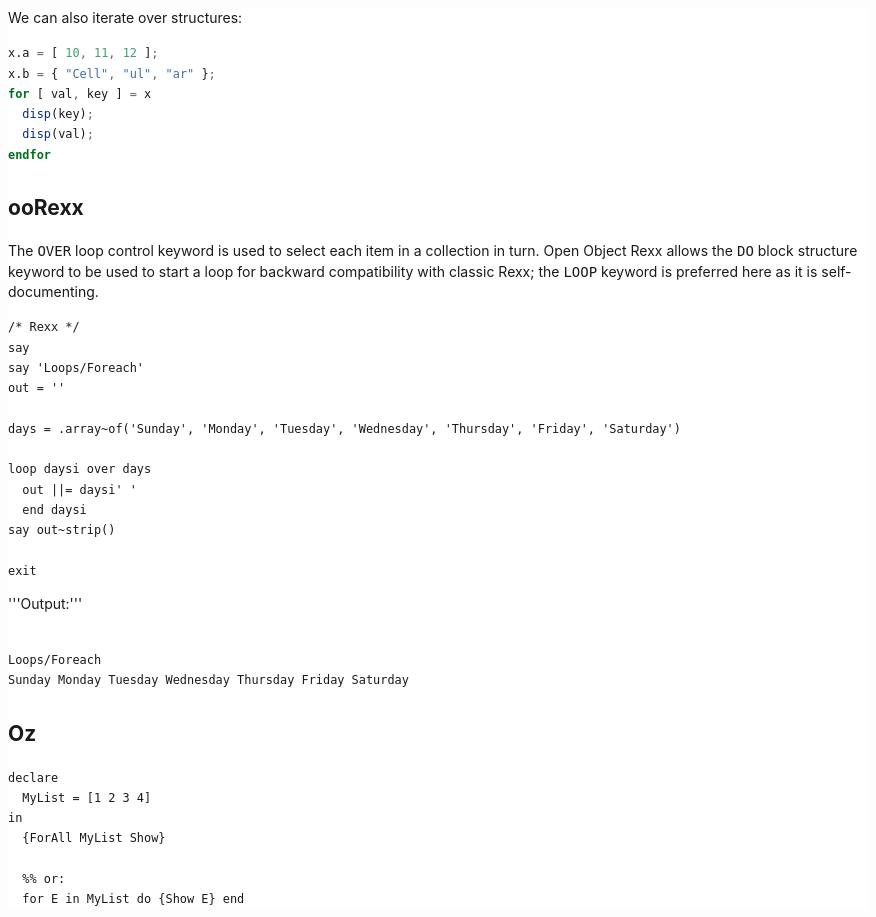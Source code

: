 We can also iterate over structures:

```octave
x.a = [ 10, 11, 12 ];
x.b = { "Cell", "ul", "ar" };
for [ val, key ] = x
  disp(key);
  disp(val);
endfor
```



## ooRexx

The <tt>OVER</tt> loop control keyword is used to select each item in a collection in turn.
Open Object Rexx allows the <tt>DO</tt> block structure keyword to be used to start a loop for backward compatibility with classic Rexx; the <tt>LOOP</tt> keyword is preferred here as it is self-documenting.

```ooRexx
/* Rexx */
say
say 'Loops/Foreach'
out = ''

days = .array~of('Sunday', 'Monday', 'Tuesday', 'Wednesday', 'Thursday', 'Friday', 'Saturday')

loop daysi over days
  out ||= daysi' '
  end daysi
say out~strip()

exit
```

'''Output:'''

```txt

Loops/Foreach
Sunday Monday Tuesday Wednesday Thursday Friday Saturday

```



## Oz


```oz
declare
  MyList = [1 2 3 4]
in
  {ForAll MyList Show}

  %% or:
  for E in MyList do {Show E} end
```
